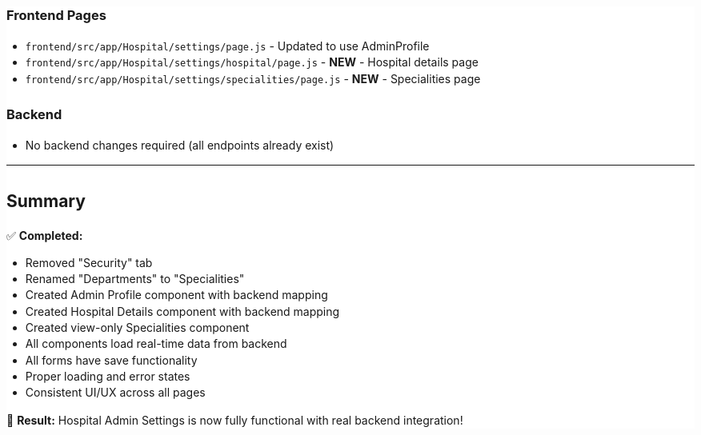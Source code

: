 ### Frontend Pages
- `frontend/src/app/Hospital/settings/page.js` - Updated to use AdminProfile
- `frontend/src/app/Hospital/settings/hospital/page.js` - **NEW** - Hospital details page
- `frontend/src/app/Hospital/settings/specialities/page.js` - **NEW** - Specialities page

### Backend
- No backend changes required (all endpoints already exist)

---

## Summary

✅ **Completed:**
- Removed "Security" tab
- Renamed "Departments" to "Specialities"
- Created Admin Profile component with backend mapping
- Created Hospital Details component with backend mapping
- Created view-only Specialities component
- All components load real-time data from backend
- All forms have save functionality
- Proper loading and error states
- Consistent UI/UX across all pages

🎯 **Result:**
Hospital Admin Settings is now fully functional with real backend integration!

